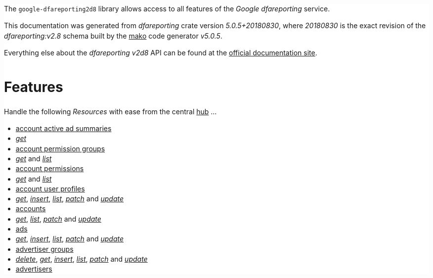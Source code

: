 
The `google-dfareporting2d8` library allows access to all features of the *Google dfareporting* service.

This documentation was generated from *dfareporting* crate version *5.0.5+20180830*, where *20180830* is the exact revision of the *dfareporting:v2.8* schema built by the [mako](http://www.makotemplates.org/) code generator *v5.0.5*.

Everything else about the *dfareporting* *v2d8* API can be found at the
[official documentation site](https://developers.google.com/doubleclick-advertisers/).
# Features

Handle the following *Resources* with ease from the central [hub](https://docs.rs/google-dfareporting2d8/5.0.5+20180830/google_dfareporting2d8/Dfareporting) ... 

* [account active ad summaries](https://docs.rs/google-dfareporting2d8/5.0.5+20180830/google_dfareporting2d8/api::AccountActiveAdSummary)
 * [*get*](https://docs.rs/google-dfareporting2d8/5.0.5+20180830/google_dfareporting2d8/api::AccountActiveAdSummaryGetCall)
* [account permission groups](https://docs.rs/google-dfareporting2d8/5.0.5+20180830/google_dfareporting2d8/api::AccountPermissionGroup)
 * [*get*](https://docs.rs/google-dfareporting2d8/5.0.5+20180830/google_dfareporting2d8/api::AccountPermissionGroupGetCall) and [*list*](https://docs.rs/google-dfareporting2d8/5.0.5+20180830/google_dfareporting2d8/api::AccountPermissionGroupListCall)
* [account permissions](https://docs.rs/google-dfareporting2d8/5.0.5+20180830/google_dfareporting2d8/api::AccountPermission)
 * [*get*](https://docs.rs/google-dfareporting2d8/5.0.5+20180830/google_dfareporting2d8/api::AccountPermissionGetCall) and [*list*](https://docs.rs/google-dfareporting2d8/5.0.5+20180830/google_dfareporting2d8/api::AccountPermissionListCall)
* [account user profiles](https://docs.rs/google-dfareporting2d8/5.0.5+20180830/google_dfareporting2d8/api::AccountUserProfile)
 * [*get*](https://docs.rs/google-dfareporting2d8/5.0.5+20180830/google_dfareporting2d8/api::AccountUserProfileGetCall), [*insert*](https://docs.rs/google-dfareporting2d8/5.0.5+20180830/google_dfareporting2d8/api::AccountUserProfileInsertCall), [*list*](https://docs.rs/google-dfareporting2d8/5.0.5+20180830/google_dfareporting2d8/api::AccountUserProfileListCall), [*patch*](https://docs.rs/google-dfareporting2d8/5.0.5+20180830/google_dfareporting2d8/api::AccountUserProfilePatchCall) and [*update*](https://docs.rs/google-dfareporting2d8/5.0.5+20180830/google_dfareporting2d8/api::AccountUserProfileUpdateCall)
* [accounts](https://docs.rs/google-dfareporting2d8/5.0.5+20180830/google_dfareporting2d8/api::Account)
 * [*get*](https://docs.rs/google-dfareporting2d8/5.0.5+20180830/google_dfareporting2d8/api::AccountGetCall), [*list*](https://docs.rs/google-dfareporting2d8/5.0.5+20180830/google_dfareporting2d8/api::AccountListCall), [*patch*](https://docs.rs/google-dfareporting2d8/5.0.5+20180830/google_dfareporting2d8/api::AccountPatchCall) and [*update*](https://docs.rs/google-dfareporting2d8/5.0.5+20180830/google_dfareporting2d8/api::AccountUpdateCall)
* [ads](https://docs.rs/google-dfareporting2d8/5.0.5+20180830/google_dfareporting2d8/api::Ad)
 * [*get*](https://docs.rs/google-dfareporting2d8/5.0.5+20180830/google_dfareporting2d8/api::AdGetCall), [*insert*](https://docs.rs/google-dfareporting2d8/5.0.5+20180830/google_dfareporting2d8/api::AdInsertCall), [*list*](https://docs.rs/google-dfareporting2d8/5.0.5+20180830/google_dfareporting2d8/api::AdListCall), [*patch*](https://docs.rs/google-dfareporting2d8/5.0.5+20180830/google_dfareporting2d8/api::AdPatchCall) and [*update*](https://docs.rs/google-dfareporting2d8/5.0.5+20180830/google_dfareporting2d8/api::AdUpdateCall)
* [advertiser groups](https://docs.rs/google-dfareporting2d8/5.0.5+20180830/google_dfareporting2d8/api::AdvertiserGroup)
 * [*delete*](https://docs.rs/google-dfareporting2d8/5.0.5+20180830/google_dfareporting2d8/api::AdvertiserGroupDeleteCall), [*get*](https://docs.rs/google-dfareporting2d8/5.0.5+20180830/google_dfareporting2d8/api::AdvertiserGroupGetCall), [*insert*](https://docs.rs/google-dfareporting2d8/5.0.5+20180830/google_dfareporting2d8/api::AdvertiserGroupInsertCall), [*list*](https://docs.rs/google-dfareporting2d8/5.0.5+20180830/google_dfareporting2d8/api::AdvertiserGroupListCall), [*patch*](https://docs.rs/google-dfareporting2d8/5.0.5+20180830/google_dfareporting2d8/api::AdvertiserGroupPatchCall) and [*update*](https://docs.rs/google-dfareporting2d8/5.0.5+20180830/google_dfareporting2d8/api::AdvertiserGroupUpdateCall)
* [advertisers](https://docs.rs/google-dfareporting2d8/5.0.5+20180830/google_dfareporting2d8/api::Advertiser)